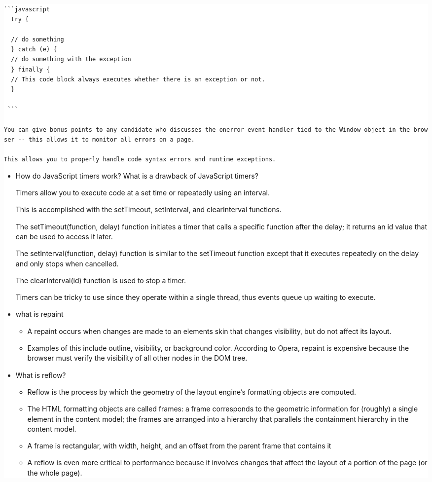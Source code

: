     ```javascript
      try {

      // do something
      } catch (e) {
      // do something with the exception
      } finally {
      // This code block always executes whether there is an exception or not.
      }

     ```
    
    You can give bonus points to any candidate who discusses the onerror event handler tied to the Window object in the browser -- this allows it to monitor all errors on a page. 

    This allows you to properly handle code syntax errors and runtime exceptions.



* How do JavaScript timers work? What is a drawback of JavaScript timers?

    Timers allow you to execute code at a set time or repeatedly using an interval. 

    This is accomplished with the setTimeout, setInterval, and clearInterval functions. 

    The setTimeout(function, delay) function initiates a timer that calls a specific function after the delay; it returns an id value that can be used to access it later. 

    The setInterval(function, delay) function is similar to the setTimeout function except that it executes repeatedly on the delay and only stops when cancelled. 

    The clearInterval(id) function is used to stop a timer. 



    Timers can be tricky to use since they operate within a single thread, thus events queue up waiting to execute.

* what is repaint
    
    * A repaint occurs when changes are made to an elements skin that changes visibility, but do not affect its layout.

    * Examples of this include outline, visibility, or background color. According to Opera, repaint is expensive because the browser must verify the visibility of all other nodes in the DOM tree.


* What is reflow?
    * Reflow is the process by which the geometry of the layout engine’s formatting objects are computed. 

    * The HTML formatting objects are called frames: a frame corresponds to the geometric information for (roughly) a single element in the content model; 
    the frames are arranged into a hierarchy that parallels the containment hierarchy in the content model. 

    * A frame is rectangular, with width, height, and an offset from the parent frame that contains it

    * A reflow is even more critical to performance because it involves changes that affect the layout of a portion of the page (or the whole page).

